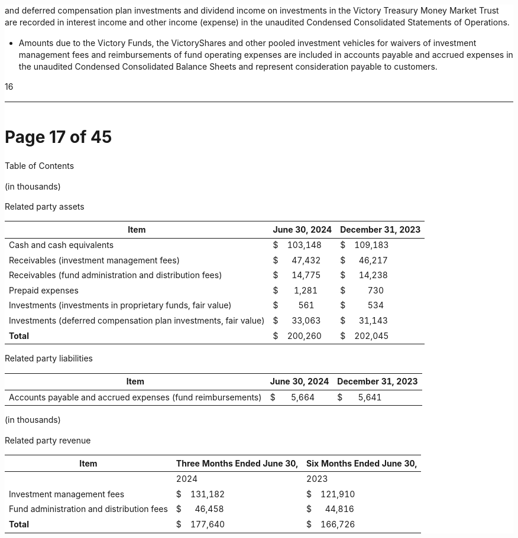 and deferred compensation plan investments and dividend income on investments in the Victory Treasury Money Market Trust are recorded in
interest income and other income (expense) in the unaudited Condensed Consolidated Statements of Operations.
* Amounts due to the Victory Funds, the VictoryShares and other pooled investment vehicles for waivers of investment management fees and
reimbursements of fund operating expenses are included in accounts payable and accrued expenses in the unaudited Condensed Consolidated
Balance Sheets and represent consideration payable to customers.

16


---


# Page 17 of 45

Table of Contents

(in thousands)

Related party assets

| Item                                      | June 30, 2024 | December 31, 2023 |
|-------------------------------------------|-----------------|----------------------|
| Cash and cash equivalents                 | $    103,148    | $    109,183         |
| Receivables (investment management fees) | $      47,432    | $      46,217         |
| Receivables (fund administration and distribution fees) | $      14,775    | $      14,238         |
| Prepaid expenses                          | $       1,281    | $          730         |
| Investments (investments in proprietary funds, fair value) | $         561    | $          534         |
| Investments (deferred compensation plan investments, fair value) | $      33,063    | $      31,143         |
| **Total**                                 | $    200,260    | $    202,045         |

Related party liabilities

| Item                                               | June 30, 2024 | December 31, 2023 |
|----------------------------------------------------|-----------------|----------------------|
| Accounts payable and accrued expenses (fund reimbursements) | $       5,664    | $       5,641         |

(in thousands)

Related party revenue

| Item                                          | Three Months Ended June 30, | Six Months Ended June 30, |
|-----------------------------------------------|-----------------------------|--------------------------|
|                                               | 2024           | 2023           | 2024           | 2023           |
| Investment management fees                     | $    131,182                | $    121,910               | $    259,517                | $    241,893               |
| Fund administration and distribution fees       | $      46,458                | $      44,816               | $      92,530                | $      89,300               |
| **Total**                                      | $    177,640                | $    166,726               | $    352,047                | $    331,193               |
